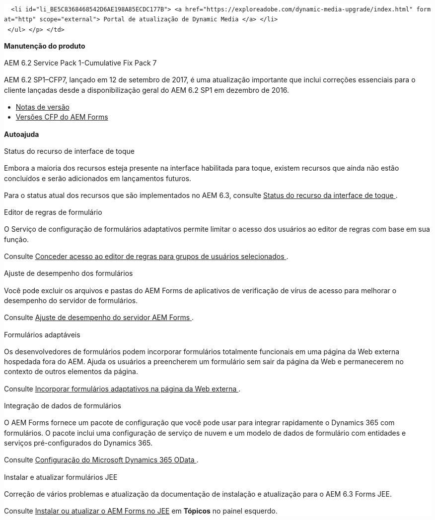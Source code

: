      <li id="li_BE5C8368468542D6AE198A85ECDC177B"> <a href="https://exploreadobe.com/dynamic-media-upgrade/index.html" format="http" scope="external"> Portal de atualização de Dynamic Media </a> </li> 
     </ul> </p> </td> 
  </tr> 
  <tr> 
   <td colname="col1"> <p> <b>Manutenção do produto</b> </p> </td> 
   <td colname="col2"> <p>AEM 6.2 Service Pack 1-Cumulative Fix Pack 7 </p> </td> 
   <td colname="col3"> <p> AEM 6.2 SP1–CFP7, lançado em 12 de setembro de 2017, é uma atualização importante que inclui correções essenciais para o cliente lançadas desde a disponibilização geral do AEM 6.2 SP1 em dezembro de 2016. </p> <p> 
     <ul id="ul_43836805FC5B4A5CA3CCD419B468D38D"> 
      <li id="li_546B0856E60F4A07860C85DD1AC70DA5"> <a href="https://helpx.adobe.com/experience-manager/release-notes--aem-6-2-cumulative-fix-pack.html" format="https" scope="external"> Notas de versão </a> </li> 
      <li id="li_88F67CEEAD374D29864302CD69159CEA"> <a href="https://helpx.adobe.com/aem-forms/kb/aem-forms-releases.html" format="https" scope="external"> Versões CFP do AEM Forms </a> </li> 
     </ul> </p> </td> 
  </tr> 
  <tr> 
   <td colname="col1" morerows="10"> <p> <b>Autoajuda</b> </p> </td> 
   <td colname="col2"> <p> Status do recurso de interface de toque </p> </td> 
   <td colname="col3"> <p>Embora a maioria dos recursos esteja presente na interface habilitada para toque, existem recursos que ainda não estão concluídos e serão adicionados em lançamentos futuros. </p> <p>Para o status atual dos recursos que são implementados no AEM 6.3, consulte <a href="https://docs.adobe.com/docs/en/aem/6-3/release-notes/touch-ui-feature-status.html" format="https" scope="external">Status do recurso da interface de toque </a>. </p> </td> 
  </tr> 
  <tr> 
   <td colname="col2"> <p> Editor de regras de formulário </p> </td> 
   <td colname="col3"> <p>O Serviço de configuração de formulários adaptativos permite limitar o acesso dos usuários ao editor de regras com base em sua função. </p> <p>Consulte <a href="https://helpx.adobe.com/aem-forms/6-3/rule-editor-access-user-groups.html" format="https" scope="external">Conceder acesso ao editor de regras para grupos de usuários selecionados </a>. </p> </td> 
  </tr> 
  <tr> 
   <td colname="col2"> <p>Ajuste de desempenho dos formulários </p> </td> 
   <td colname="col3"> <p>Você pode excluir os arquivos e pastas do AEM Forms de aplicativos de verificação de vírus de acesso para melhorar o desempenho do servidor de formulários. </p> <p>Consulte <a href="https://helpx.adobe.com/aem-forms/6-3/performance-tuning-aem-forms.html" format="https" scope="external">Ajuste de desempenho do servidor AEM Forms </a>. </p> </td> 
  </tr> 
  <tr> 
   <td colname="col2"> <p>Formulários adaptáveis </p> </td> 
   <td colname="col3"> <p>Os desenvolvedores de formulários podem incorporar formulários totalmente funcionais em uma página da Web externa hospedada fora do AEM. Ajuda os usuários a preencherem um formulário sem sair da página da Web e permanecerem no contexto de outros elementos da página. </p> <p>Consulte <a href="https://helpx.adobe.com/aem-forms/6-3/embed-adaptive-form-external-web-page.html" format="https" scope="external">Incorporar formulários adaptativos na página da Web externa </a>. </p> </td> 
  </tr> 
  <tr> 
   <td colname="col2"> <p> Integração de dados de formulários </p> </td> 
   <td colname="col3"> <p>O AEM Forms fornece um pacote de configuração que você pode usar para integrar rapidamente o Dynamics 365 com formulários. O pacote inclui uma configuração de serviço de nuvem e um modelo de dados de formulário com entidades e serviços pré-configurados do Dynamics 365. </p> <p>Consulte <a href="https://helpx.adobe.com/aem-forms/6-3/ms-dynamics-odata-configuration.html" format="https" scope="external">Configuração do Microsoft Dynamics 365 OData </a>. </p> </td> 
  </tr> 
  <tr> 
   <td colname="col2"> <p>Instalar e atualizar formulários JEE </p> </td> 
   <td colname="col3"> <p>Correção de vários problemas e atualização da documentação de instalação e atualização para o AEM 6.3 Forms JEE. </p> <p>Consulte <a href="https://helpx.adobe.com/aem-forms/6-3/user-guide.html" format="https" scope="external">Instalar ou atualizar o AEM Forms no JEE</a> em <b>Tópicos</b> no painel esquerdo. </p> </td> 